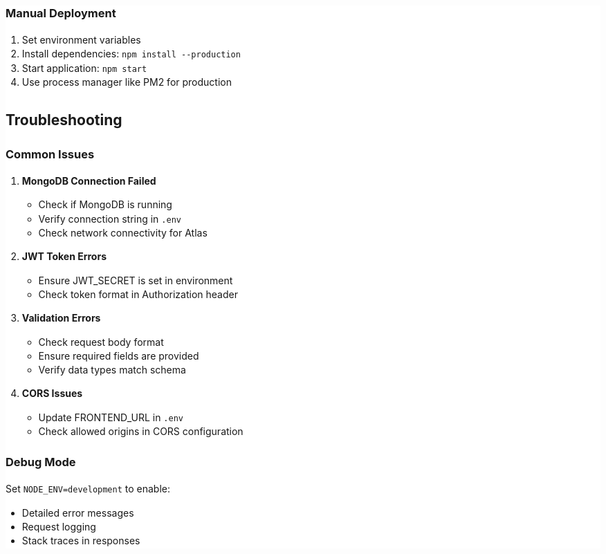 ### Manual Deployment
1. Set environment variables
2. Install dependencies: `npm install --production`
3. Start application: `npm start`
4. Use process manager like PM2 for production

## Troubleshooting

### Common Issues

1. **MongoDB Connection Failed**
   - Check if MongoDB is running
   - Verify connection string in `.env`
   - Check network connectivity for Atlas

2. **JWT Token Errors**
   - Ensure JWT_SECRET is set in environment
   - Check token format in Authorization header

3. **Validation Errors**
   - Check request body format
   - Ensure required fields are provided
   - Verify data types match schema

4. **CORS Issues**
   - Update FRONTEND_URL in `.env`
   - Check allowed origins in CORS configuration

### Debug Mode
Set `NODE_ENV=development` to enable:
- Detailed error messages
- Request logging
- Stack traces in responses
